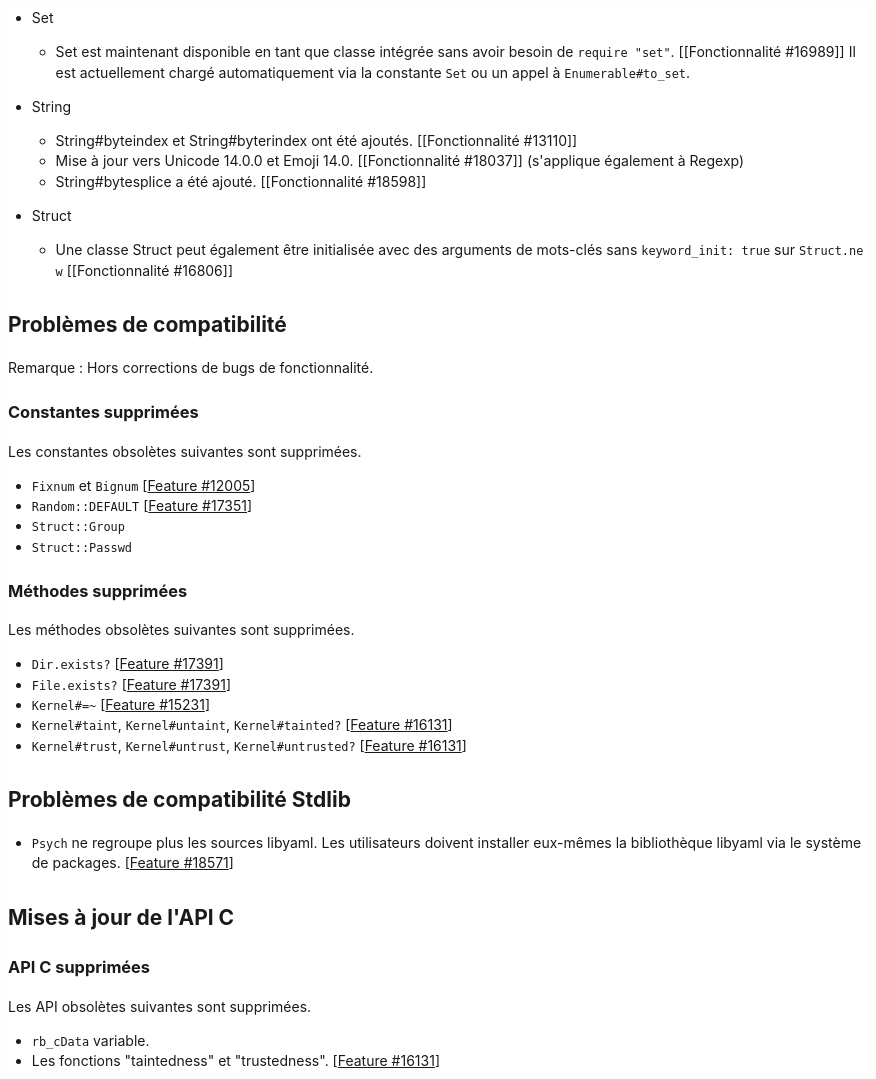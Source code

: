 * Set
    * Set est maintenant disponible en tant que classe intégrée sans avoir besoin de `require "set"`. [[Fonctionnalité #16989]] Il est actuellement chargé automatiquement via la constante `Set` ou un appel à `Enumerable#to_set`.

* String
    * String#byteindex et String#byterindex ont été ajoutés. [[Fonctionnalité #13110]]
    * Mise à jour vers Unicode 14.0.0 et Emoji 14.0. [[Fonctionnalité #18037]]
      (s'applique également à Regexp)
    * String#bytesplice a été ajouté.  [[Fonctionnalité #18598]]

* Struct
    * Une classe Struct peut également être initialisée avec des arguments de mots-clés sans `keyword_init: true` sur `Struct.new` [[Fonctionnalité #16806]]

## Problèmes de compatibilité

Remarque : Hors corrections de bugs de fonctionnalité.

### Constantes supprimées

Les constantes obsolètes suivantes sont supprimées.

* `Fixnum` et `Bignum` [[Feature #12005]]
* `Random::DEFAULT` [[Feature #17351]]
* `Struct::Group`
* `Struct::Passwd`

### Méthodes supprimées

Les méthodes obsolètes suivantes sont supprimées.

* `Dir.exists?` [[Feature #17391]]
* `File.exists?` [[Feature #17391]]
* `Kernel#=~` [[Feature #15231]]
* `Kernel#taint`, `Kernel#untaint`, `Kernel#tainted?`
  [[Feature #16131]]
* `Kernel#trust`, `Kernel#untrust`, `Kernel#untrusted?`
  [[Feature #16131]]

## Problèmes de compatibilité Stdlib

* `Psych` ne regroupe plus les sources libyaml. Les utilisateurs doivent installer eux-mêmes la bibliothèque libyaml via le système de packages. [[Feature #18571]]

## Mises à jour de l'API C

### API C supprimées

Les API obsolètes suivantes sont supprimées.

* `rb_cData` variable.
* Les fonctions "taintedness" et "trustedness". [[Feature #16131]]


[Feature #12005]: https://bugs.ruby-lang.org/issues/12005
[Feature #12655]: https://bugs.ruby-lang.org/issues/12655
[Feature #12737]: https://bugs.ruby-lang.org/issues/12737
[Feature #13110]: https://bugs.ruby-lang.org/issues/13110
[Feature #14332]: https://bugs.ruby-lang.org/issues/14332
[Feature #15231]: https://bugs.ruby-lang.org/issues/15231
[Feature #15357]: https://bugs.ruby-lang.org/issues/15357
[Bug #15928]:     https://bugs.ruby-lang.org/issues/15928
[Feature #16131]: https://bugs.ruby-lang.org/issues/16131
[Bug #16466]:     https://bugs.ruby-lang.org/issues/16466
[Feature #16806]: https://bugs.ruby-lang.org/issues/16806
[Bug #16889]:     https://bugs.ruby-lang.org/issues/16889
[Bug #16908]:     https://bugs.ruby-lang.org/issues/16908
[Feature #16989]: https://bugs.ruby-lang.org/issues/16989
[Feature #17351]: https://bugs.ruby-lang.org/issues/17351
[Feature #17391]: https://bugs.ruby-lang.org/issues/17391
[Bug #17545]:     https://bugs.ruby-lang.org/issues/17545
[Feature #17881]: https://bugs.ruby-lang.org/issues/17881
[Feature #18037]: https://bugs.ruby-lang.org/issues/18037
[Feature #18159]: https://bugs.ruby-lang.org/issues/18159
[Feature #18351]: https://bugs.ruby-lang.org/issues/18351
[Bug #18487]:     https://bugs.ruby-lang.org/issues/18487
[Feature #18571]: https://bugs.ruby-lang.org/issues/18571
[Feature #18585]: https://bugs.ruby-lang.org/issues/18585
[Feature #18598]: https://bugs.ruby-lang.org/issues/18598
[Bug #18625]:     https://bugs.ruby-lang.org/issues/18625
[Bug #18633]:     https://bugs.ruby-lang.org/issues/18633
[Feature #18685]: https://bugs.ruby-lang.org/issues/18685
[Bug #18782]:     https://bugs.ruby-lang.org/issues/18782
[Feature #18788]: https://bugs.ruby-lang.org/issues/18788
[Feature #18809]: https://bugs.ruby-lang.org/issues/18809
[Feature #18481]: https://bugs.ruby-lang.org/issues/18481